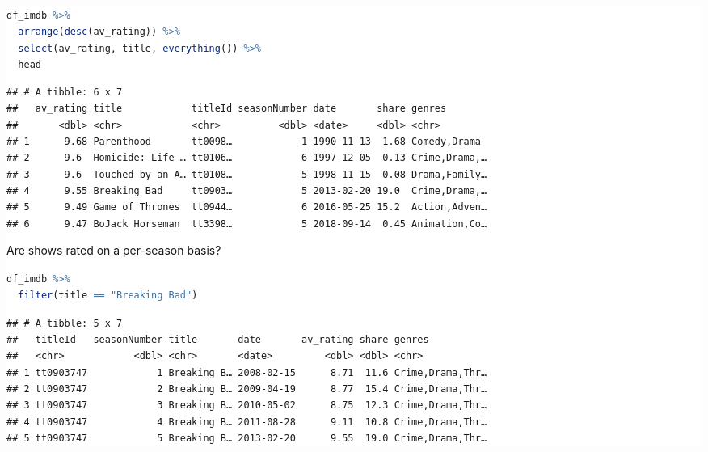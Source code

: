 ``` r
df_imdb %>%
  arrange(desc(av_rating)) %>%
  select(av_rating, title, everything()) %>%
  head
```

    ## # A tibble: 6 x 7
    ##   av_rating title            titleId seasonNumber date       share genres       
    ##       <dbl> <chr>            <chr>          <dbl> <date>     <dbl> <chr>        
    ## 1      9.68 Parenthood       tt0098…            1 1990-11-13  1.68 Comedy,Drama 
    ## 2      9.6  Homicide: Life … tt0106…            6 1997-12-05  0.13 Crime,Drama,…
    ## 3      9.6  Touched by an A… tt0108…            5 1998-11-15  0.08 Drama,Family…
    ## 4      9.55 Breaking Bad     tt0903…            5 2013-02-20 19.0  Crime,Drama,…
    ## 5      9.49 Game of Thrones  tt0944…            6 2016-05-25 15.2  Action,Adven…
    ## 6      9.47 BoJack Horseman  tt3398…            5 2018-09-14  0.45 Animation,Co…

Are shows rated on a per-season basis?

``` r
df_imdb %>%
  filter(title == "Breaking Bad")
```

    ## # A tibble: 5 x 7
    ##   titleId   seasonNumber title       date       av_rating share genres          
    ##   <chr>            <dbl> <chr>       <date>         <dbl> <dbl> <chr>           
    ## 1 tt0903747            1 Breaking B… 2008-02-15      8.71  11.6 Crime,Drama,Thr…
    ## 2 tt0903747            2 Breaking B… 2009-04-19      8.77  15.4 Crime,Drama,Thr…
    ## 3 tt0903747            3 Breaking B… 2010-05-02      8.75  12.3 Crime,Drama,Thr…
    ## 4 tt0903747            4 Breaking B… 2011-08-28      9.11  10.8 Crime,Drama,Thr…
    ## 5 tt0903747            5 Breaking B… 2013-02-20      9.55  19.0 Crime,Drama,Thr…
